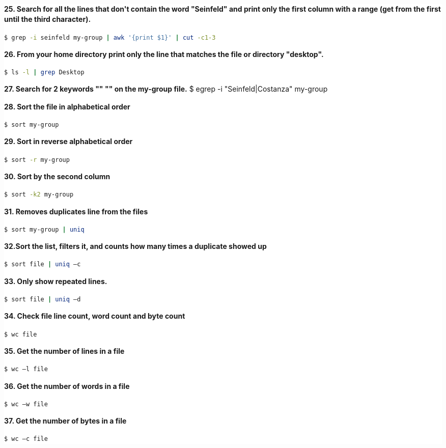 **25. Search for all the lines that don't contain the word "Seinfeld" and print only the first column with a range (get from the first until the third character).**
```sh
$ grep -i seinfeld my-group | awk '{print $1}' | cut -c1-3
```

**26. From your home directory print only the line that matches the file or directory "desktop".**
```sh
$ ls -l | grep Desktop
```

**27. Search for 2 keywords "" "" on the my-group file.**
$ egrep -i "Seinfeld|Costanza" my-group

**28. Sort the file in alphabetical order**
```sh
$ sort my-group
```

**29. Sort in reverse alphabetical order**
```sh
$ sort -r my-group
```

**30. Sort by the second column**
```sh
$ sort -k2 my-group
```

**31. Removes duplicates line from the files**
```sh
$ sort my-group | uniq
```

**32.Sort the list, filters it, and counts how many times a duplicate showed up**
```sh
$ sort file | uniq –c
```

**33. Only show repeated lines.**
```sh
$ sort file | uniq –d
```

**34. Check file line count, word count and byte count**
```sh
$ wc file
```

**35. Get the number of lines in a file**
```sh
$ wc –l file
```

**36. Get the number of words in a file**
```sh
$ wc –w file
```

**37. Get the number of bytes in a file**
```sh
$ wc –c file
```
